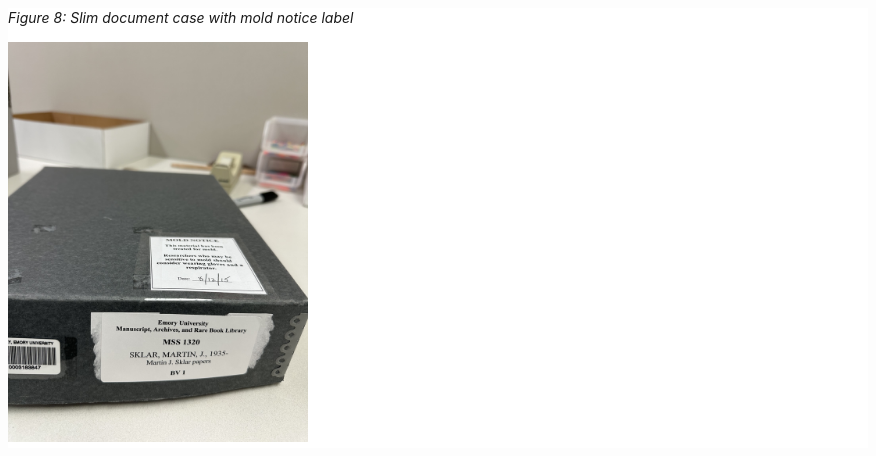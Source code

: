 *Figure 8: Slim document case with mold notice label*

<img src="https://github.com/rose-collectionservices/collection-services-manual/blob/master/10-PHYSICAL%20PROCESSING/Images/Figure9.jpg" width="300" />
